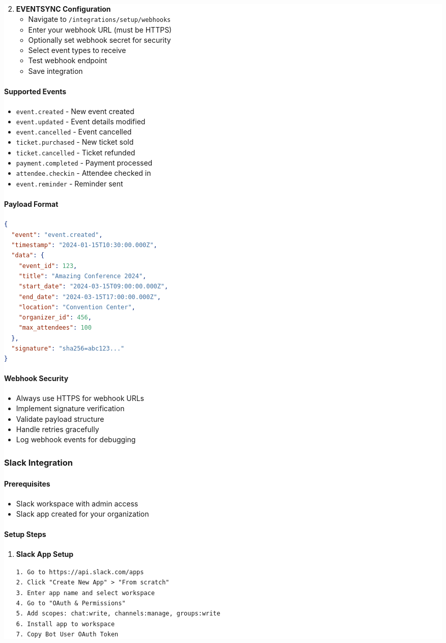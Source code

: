 2. **EVENTSYNC Configuration**
   - Navigate to `/integrations/setup/webhooks`
   - Enter your webhook URL (must be HTTPS)
   - Optionally set webhook secret for security
   - Select event types to receive
   - Test webhook endpoint
   - Save integration

#### Supported Events
- `event.created` - New event created
- `event.updated` - Event details modified
- `event.cancelled` - Event cancelled
- `ticket.purchased` - New ticket sold
- `ticket.cancelled` - Ticket refunded
- `payment.completed` - Payment processed
- `attendee.checkin` - Attendee checked in
- `event.reminder` - Reminder sent

#### Payload Format
```json
{
  "event": "event.created",
  "timestamp": "2024-01-15T10:30:00.000Z",
  "data": {
    "event_id": 123,
    "title": "Amazing Conference 2024",
    "start_date": "2024-03-15T09:00:00.000Z",
    "end_date": "2024-03-15T17:00:00.000Z",
    "location": "Convention Center",
    "organizer_id": 456,
    "max_attendees": 100
  },
  "signature": "sha256=abc123..."
}
```

#### Webhook Security
- Always use HTTPS for webhook URLs
- Implement signature verification
- Validate payload structure
- Handle retries gracefully
- Log webhook events for debugging

### Slack Integration

#### Prerequisites
- Slack workspace with admin access
- Slack app created for your organization

#### Setup Steps

1. **Slack App Setup**
   ```
   1. Go to https://api.slack.com/apps
   2. Click "Create New App" > "From scratch"
   3. Enter app name and select workspace
   4. Go to "OAuth & Permissions"
   5. Add scopes: chat:write, channels:manage, groups:write
   6. Install app to workspace
   7. Copy Bot User OAuth Token
   ```
